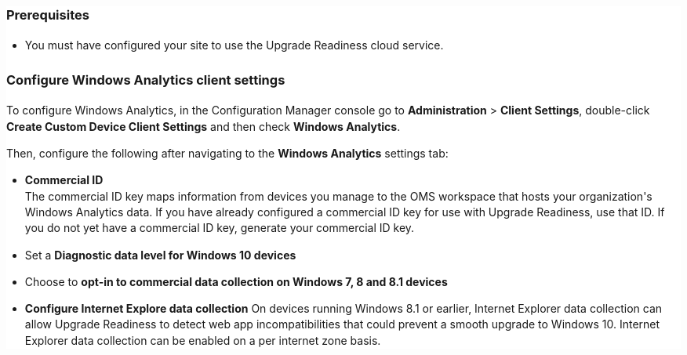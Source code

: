### Prerequisites
- You must have configured your site to use the Upgrade Readiness cloud service.

### Configure Windows Analytics client settings
To configure Windows Analytics, in the Configuration Manager console go to **Administration** > **Client Settings**, double-click **Create Custom Device Client Settings** and then check **Windows Analytics**.  

Then, configure the following after navigating to the **Windows Analytics** settings tab:
- **Commercial ID**  
The commercial ID key maps information from devices you manage to the OMS workspace that hosts your organization's Windows Analytics data. If you have already configured a commercial ID key for use with Upgrade Readiness, use that ID. If you do not yet have a commercial ID key, generate your commercial ID key.

- Set a **Diagnostic data level for Windows 10 devices**

- Choose to **opt-in to commercial data collection on Windows 7, 8 and 8.1 devices**   

- **Configure Internet Explore data collection**
On devices running Windows 8.1 or earlier, Internet Explorer data collection can allow Upgrade Readiness to detect web app incompatibilities that could prevent a smooth upgrade to Windows 10. Internet Explorer data collection can be enabled on a per internet zone basis.
